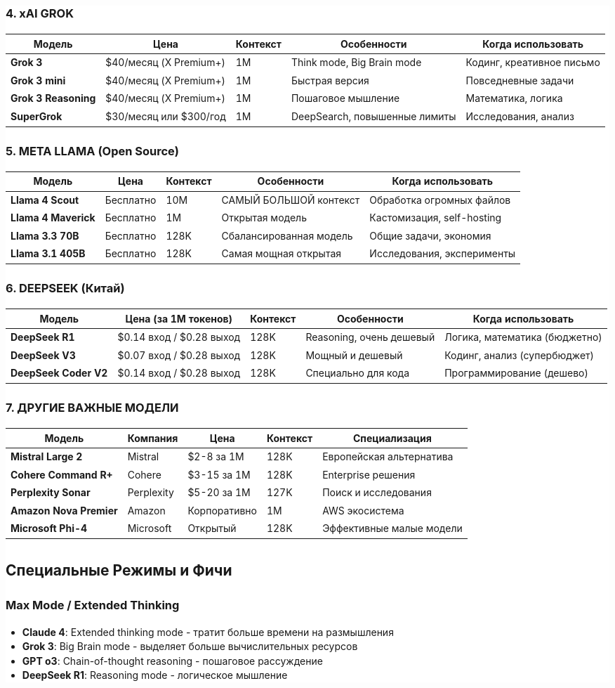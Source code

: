 ### **4. xAI GROK**

| Модель | Цена | Контекст | Особенности | Когда использовать |
|--------|------|----------|-------------|-------------------|
| **Grok 3** | $40/месяц (X Premium+) | 1M | Think mode, Big Brain mode | Кодинг, креативное письмо |
| **Grok 3 mini** | $40/месяц (X Premium+) | 1M | Быстрая версия | Повседневные задачи |
| **Grok 3 Reasoning** | $40/месяц (X Premium+) | 1M | Пошаговое мышление | Математика, логика |
| **SuperGrok** | $30/месяц или $300/год | 1M | DeepSearch, повышенные лимиты | Исследования, анализ |

### **5. META LLAMA (Open Source)**

| Модель | Цена | Контекст | Особенности | Когда использовать |
|--------|------|----------|-------------|-------------------|
| **Llama 4 Scout** | Бесплатно | 10M | САМЫЙ БОЛЬШОЙ контекст | Обработка огромных файлов |
| **Llama 4 Maverick** | Бесплатно | 1M | Открытая модель | Кастомизация, self-hosting |
| **Llama 3.3 70B** | Бесплатно | 128K | Сбалансированная модель | Общие задачи, экономия |
| **Llama 3.1 405B** | Бесплатно | 128K | Самая мощная открытая | Исследования, эксперименты |

### **6. DEEPSEEK (Китай)**

| Модель | Цена (за 1M токенов) | Контекст | Особенности | Когда использовать |
|--------|---------------------|----------|-------------|-------------------|
| **DeepSeek R1** | $0.14 вход / $0.28 выход | 128K | Reasoning, очень дешевый | Логика, математика (бюджетно) |
| **DeepSeek V3** | $0.07 вход / $0.28 выход | 128K | Мощный и дешевый | Кодинг, анализ (супербюджет) |
| **DeepSeek Coder V2** | $0.14 вход / $0.28 выход | 128K | Специально для кода | Программирование (дешево) |

### **7. ДРУГИЕ ВАЖНЫЕ МОДЕЛИ**

| Модель | Компания | Цена | Контекст | Специализация |
|--------|----------|------|----------|---------------|
| **Mistral Large 2** | Mistral | $2-8 за 1M | 128K | Европейская альтернатива |
| **Cohere Command R+** | Cohere | $3-15 за 1M | 128K | Enterprise решения |
| **Perplexity Sonar** | Perplexity | $5-20 за 1M | 127K | Поиск и исследования |
| **Amazon Nova Premier** | Amazon | Корпоративно | 1M | AWS экосистема |
| **Microsoft Phi-4** | Microsoft | Открытый | 128K | Эффективные малые модели |

## Специальные Режимы и Фичи

### **Max Mode / Extended Thinking**
- **Claude 4**: Extended thinking mode - тратит больше времени на размышления
- **Grok 3**: Big Brain mode - выделяет больше вычислительных ресурсов  
- **GPT o3**: Chain-of-thought reasoning - пошаговое рассуждение
- **DeepSeek R1**: Reasoning mode - логическое мышление

